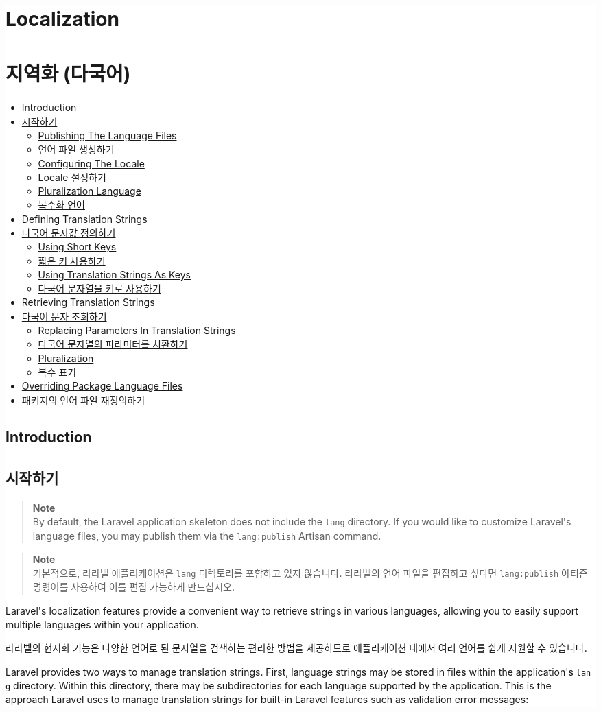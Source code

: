 # Localization
# 지역화 (다국어)

- [Introduction](#introduction)
- [시작하기](#introduction)
    - [Publishing The Language Files](#publishing-the-language-files)
    - [언어 파일 생성하기](#publishing-the-language-files)
    - [Configuring The Locale](#configuring-the-locale)
    - [Locale 설정하기](#configuring-the-locale)
    - [Pluralization Language](#pluralization-language)
    - [복수화 언어](#pluralization-language)
- [Defining Translation Strings](#defining-translation-strings)
- [다국어 문자값 정의하기](#defining-translation-strings)
    - [Using Short Keys](#using-short-keys)
    - [짧은 키 사용하기](#using-short-keys)
    - [Using Translation Strings As Keys](#using-translation-strings-as-keys)
    - [다국어 문자열을 키로 사용하기](#using-translation-strings-as-keys)
- [Retrieving Translation Strings](#retrieving-translation-strings)
- [다국어 문자 조회하기](#retrieving-translation-strings)
    - [Replacing Parameters In Translation Strings](#replacing-parameters-in-translation-strings)
    - [다국어 문자열의 파라미터를 치환하기](#replacing-parameters-in-translation-strings)
    - [Pluralization](#pluralization)
    - [복수 표기](#pluralization)
- [Overriding Package Language Files](#overriding-package-language-files)
- [패키지의 언어 파일 재정의하기](#overriding-package-language-files)

<a name="introduction"></a>
## Introduction
## 시작하기

> **Note**  
> By default, the Laravel application skeleton does not include the `lang` directory. If you would like to customize Laravel's language files, you may publish them via the `lang:publish` Artisan command.

> **Note**  
> 기본적으로, 라라벨 애플리케이션은 `lang` 디렉토리를 포함하고 있지 않습니다. 라라벨의 언어 파일을 편집하고 싶다면 `lang:publish` 아티즌 명령어를 사용하여 이를 편집 가능하게 만드십시오.

Laravel's localization features provide a convenient way to retrieve strings in various languages, allowing you to easily support multiple languages within your application.

라라벨의 현지화 기능은 다양한 언어로 된 문자열을 검색하는 편리한 방법을 제공하므로 애플리케이션 내에서 여러 언어를 쉽게 지원할 수 있습니다.

Laravel provides two ways to manage translation strings. First, language strings may be stored in files within the application's `lang` directory. Within this directory, there may be subdirectories for each language supported by the application. This is the approach Laravel uses to manage translation strings for built-in Laravel features such as validation error messages:

